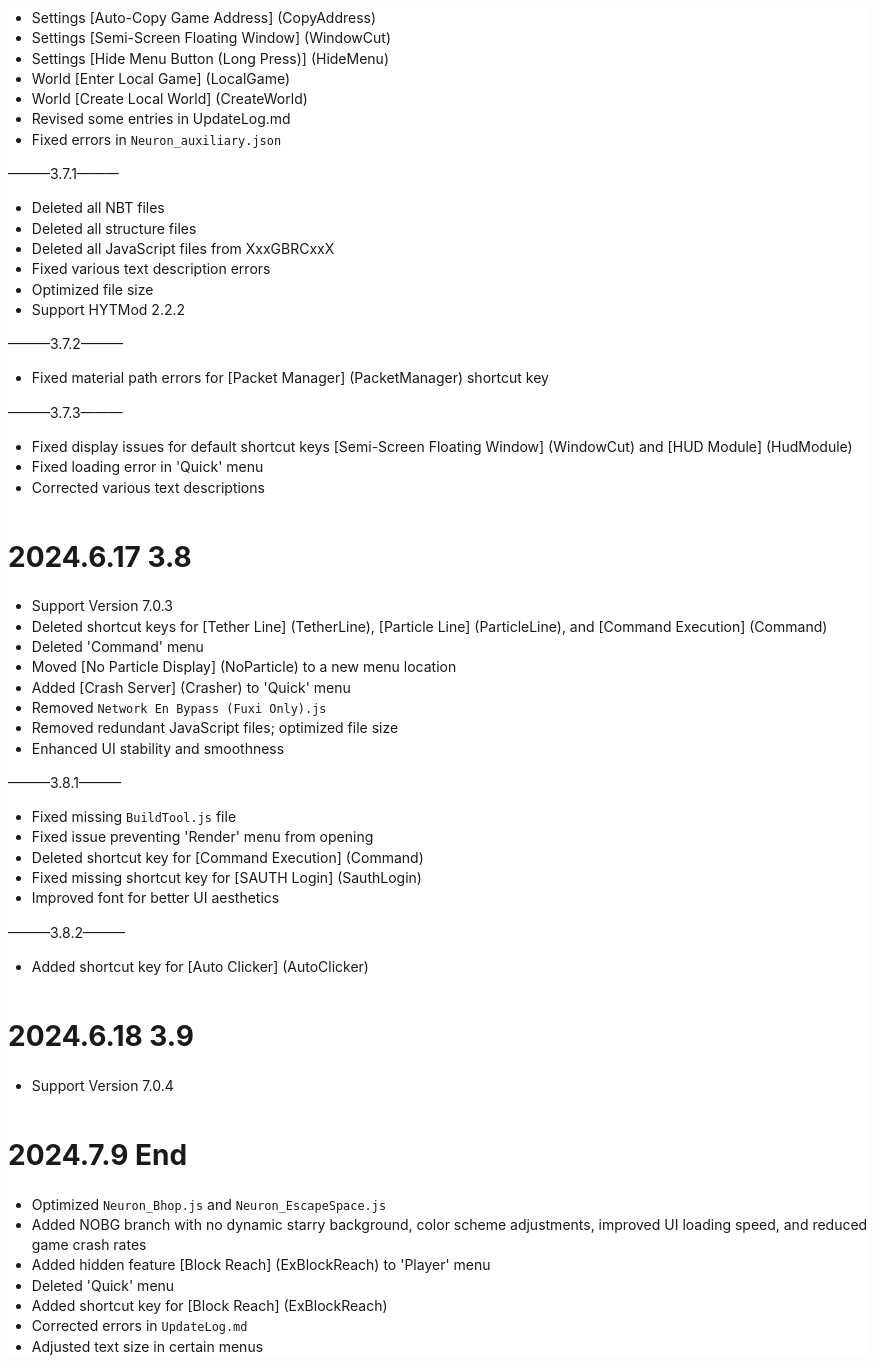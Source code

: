   - Settings  [Auto-Copy Game Address] (CopyAddress)
  - Settings  [Semi-Screen Floating Window] (WindowCut)
  - Settings  [Hide Menu Button (Long Press)] (HideMenu)
  - World  [Enter Local Game] (LocalGame)
  - World  [Create Local World] (CreateWorld)
- Revised some entries in UpdateLog.md
- Fixed errors in `Neuron_auxiliary.json`

———3.7.1———
- Deleted all NBT files
- Deleted all structure files
- Deleted all JavaScript files from XxxGBRCxxX
- Fixed various text description errors
- Optimized file size
- Support HYTMod 2.2.2

———3.7.2———
- Fixed material path errors for [Packet Manager] (PacketManager) shortcut key

———3.7.3———
- Fixed display issues for default shortcut keys [Semi-Screen Floating Window] (WindowCut) and [HUD Module] (HudModule)
- Fixed loading error in 'Quick' menu
- Corrected various text descriptions

# 2024.6.17 3.8
- Support Version 7.0.3
- Deleted shortcut keys for [Tether Line] (TetherLine), [Particle Line] (ParticleLine), and [Command Execution] (Command)
- Deleted 'Command' menu
- Moved [No Particle Display] (NoParticle) to a new menu location
- Added [Crash Server] (Crasher) to 'Quick' menu
- Removed `Network En Bypass (Fuxi Only).js`
- Removed redundant JavaScript files; optimized file size
- Enhanced UI stability and smoothness

———3.8.1———
- Fixed missing `BuildTool.js` file
- Fixed issue preventing 'Render' menu from opening
- Deleted shortcut key for [Command Execution] (Command)
- Fixed missing shortcut key for [SAUTH Login] (SauthLogin)
- Improved font for better UI aesthetics

———3.8.2———
- Added shortcut key for [Auto Clicker] (AutoClicker)

# 2024.6.18 3.9
- Support Version 7.0.4

# 2024.7.9  End
- Optimized `Neuron_Bhop.js` and `Neuron_EscapeSpace.js`
- Added NOBG branch with no dynamic starry background, color scheme adjustments, improved UI loading speed, and reduced game crash rates
- Added hidden feature [Block Reach] (ExBlockReach) to 'Player' menu
- Deleted 'Quick' menu
- Added shortcut key for [Block Reach] (ExBlockReach)
- Corrected errors in `UpdateLog.md`
- Adjusted text size in certain menus
